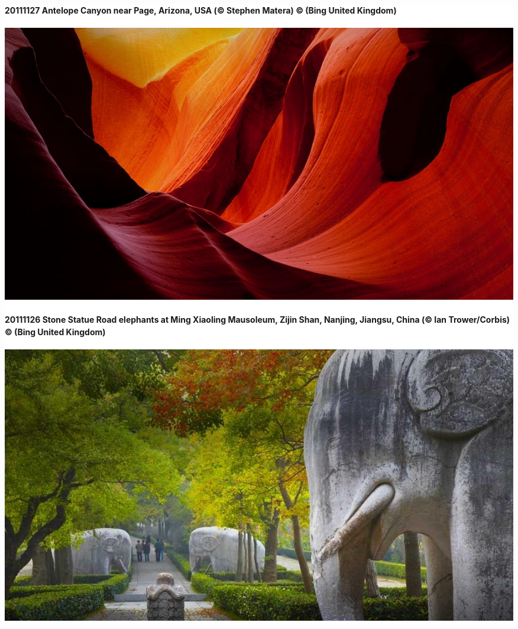 #### 20111127 Antelope Canyon near Page, Arizona, USA (© Stephen Matera) © (Bing United Kingdom)

![](20111127_AntelopeCanyon.jpg)

#### 20111126 Stone Statue Road elephants at Ming Xiaoling Mausoleum, Zijin Shan, Nanjing, Jiangsu, China (© Ian Trower/Corbis) © (Bing United Kingdom)

![](20111126_ElephantStatues.jpg)
